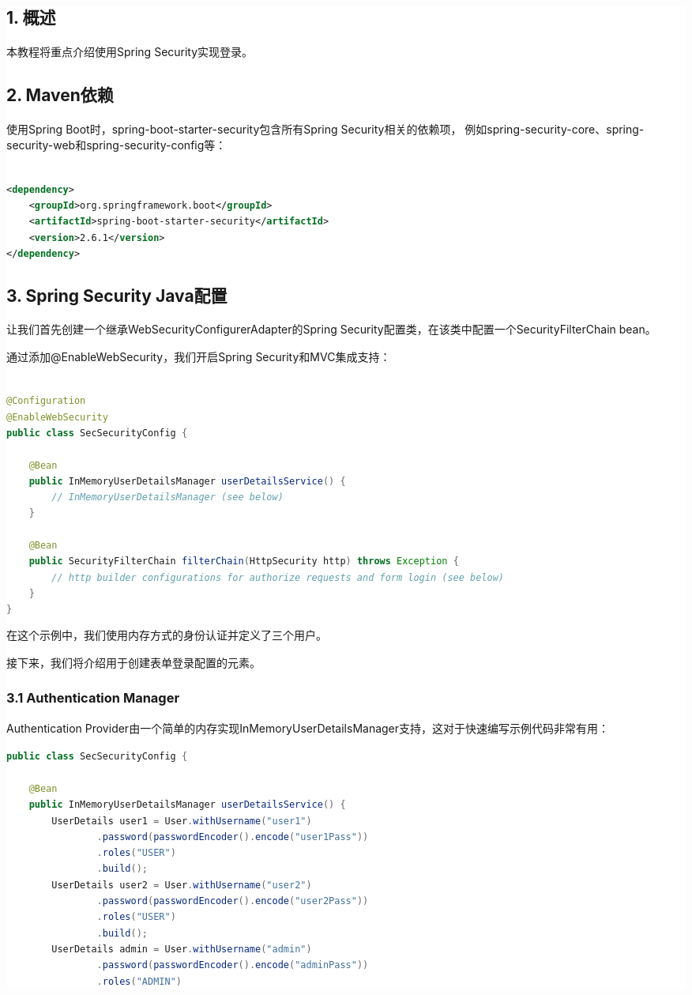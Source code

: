 ## 1. 概述

本教程将重点介绍使用Spring Security实现登录。

## 2. Maven依赖

使用Spring Boot时，spring-boot-starter-security包含所有Spring Security相关的依赖项，
例如spring-security-core、spring-security-web和spring-security-config等：

```xml

<dependency>
    <groupId>org.springframework.boot</groupId>
    <artifactId>spring-boot-starter-security</artifactId>
    <version>2.6.1</version>
</dependency>
```

## 3. Spring Security Java配置

让我们首先创建一个继承WebSecurityConfigurerAdapter的Spring Security配置类，在该类中配置一个SecurityFilterChain bean。

通过添加@EnableWebSecurity，我们开启Spring Security和MVC集成支持：

```java

@Configuration
@EnableWebSecurity
public class SecSecurityConfig {

    @Bean
    public InMemoryUserDetailsManager userDetailsService() {
        // InMemoryUserDetailsManager (see below)
    }

    @Bean
    public SecurityFilterChain filterChain(HttpSecurity http) throws Exception {
        // http builder configurations for authorize requests and form login (see below)
    }
}
```

在这个示例中，我们使用内存方式的身份认证并定义了三个用户。

接下来，我们将介绍用于创建表单登录配置的元素。

### 3.1 Authentication Manager

Authentication Provider由一个简单的内存实现InMemoryUserDetailsManager支持，这对于快速编写示例代码非常有用：

```java
public class SecSecurityConfig {

    @Bean
    public InMemoryUserDetailsManager userDetailsService() {
        UserDetails user1 = User.withUsername("user1")
                .password(passwordEncoder().encode("user1Pass"))
                .roles("USER")
                .build();
        UserDetails user2 = User.withUsername("user2")
                .password(passwordEncoder().encode("user2Pass"))
                .roles("USER")
                .build();
        UserDetails admin = User.withUsername("admin")
                .password(passwordEncoder().encode("adminPass"))
                .roles("ADMIN")
```